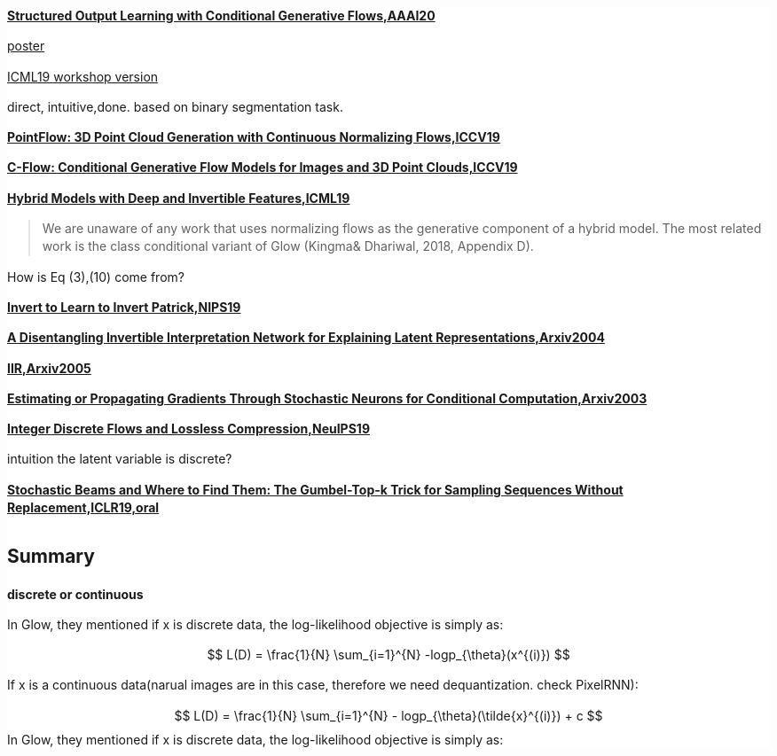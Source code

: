 

**[Structured Output Learning with Conditional Generative Flows,AAAI20](https://arxiv.org/pdf/1905.13288.pdf)**

[poster](http://people.cs.vt.edu/~bhuang/papers/lu-icmlws-poster19.pdf)

[ICML19 workshop version](https://invertibleworkshop.github.io/INNF_2019/accepted_papers/pdfs/INNF_2019_paper_14.pdf)


direct, intuitive,done. based on binary segmentation task.

**[PointFlow: 3D Point Cloud Generation with Continuous Normalizing Flows,ICCV19](https://arxiv.org/abs/1906.12320)**

**[C-Flow: Conditional Generative Flow Models for Images and 3D Point Clouds,ICCV19]()**

**[Hybrid Models with Deep and Invertible Features,ICML19](https://arxiv.org/pdf/1902.02767.pdf)**

> We are unaware of any work that uses normalizing flows as the generative component of a hybrid model. The most related work is the class conditional variant of Glow (Kingma& Dhariwal, 2018, Appendix D).

How is Eq (3),(10) come from?

**[Invert to Learn to Invert Patrick,NIPS19](https://arxiv.org/abs/1911.10914)**

**[A Disentangling Invertible Interpretation Network for Explaining Latent Representations,Arxiv2004](https://arxiv.org/pdf/2004.13166.pdf)**
 
**[IIR,Arxiv2005](https://arxiv.org/abs/2005.05650)**

**[Estimating or Propagating Gradients Through Stochastic Neurons for Conditional Computation,Arxiv2003](https://arxiv.org/pdf/1308.3432.pdf)**

**[Integer Discrete Flows and Lossless Compression,NeuIPS19](https://papers.nips.cc/paper/9383-integer-discrete-flows-and-lossless-compression)**

intuition the latent variable is discrete?

**[Stochastic Beams and Where to Find Them: The Gumbel-Top-k Trick for Sampling Sequences Without Replacement,ICLR19,oral](https://arxiv.org/pdf/1903.06059.pdf)**

## Summary

**discrete or continuous**

In Glow, they mentioned if x is discrete data, the log-likelihood objective is simply as:

$$
L(D) = \frac{1}{N} \sum_{i=1}^{N} -logp_{\theta}(x^{(i)})
$$

If x is  a continuous data(narual images are in this case, therefore we need dequantization. check PixelRNN):

$$
L(D) = \frac{1}{N} \sum_{i=1}^{N} - logp_{\theta}(\tilde{x}^{(i)}) + c
$$In Glow, they mentioned if x is discrete data, the log-likelihood objective is simply as:
